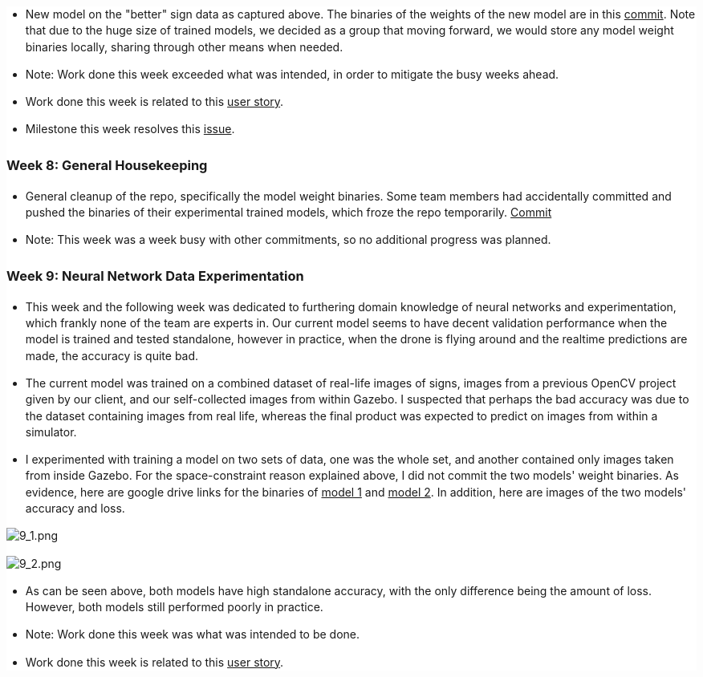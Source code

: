 - New model on the "better" sign data as captured above. The binaries of the weights of the new model are in this [commit](https://bitbucket.org/zson5784/comp3988_t17b_group_5/commits/e51c19ee2b4b040ffd739212fd98c7ad3d43b1ec). Note that due to the huge size of trained models, we decided as a group that moving forward, we would store any model weight binaries locally, sharing through other means when needed.

- Note: Work done this week exceeded what was intended, in order to mitigate the busy weeks ahead.

- Work done this week is related to this [user story](https://trello.com/c/V2fLbYZs/12-as-a-client-i-need-100-object-detection-rate-so-i-can-clearly-know-whether-the-drone-should-be-obeying-traffic-directions).

- Milestone this week resolves this [issue](https://bitbucket.org/zson5784/comp3988_t17b_group_5/issues/5/sign-detection-integration).



### Week 8: General Housekeeping ###

- General cleanup of the repo, specifically the model weight binaries. Some team members had accidentally committed and pushed the binaries of their experimental trained models, which froze the repo temporarily. [Commit](https://bitbucket.org/zson5784/comp3988_t17b_group_5/commits/f8e936aeade548b4438f964918b00950543e0f11)

- Note: This week was a week busy with other commitments, so no additional progress was planned.



### Week 9: Neural Network Data Experimentation ###

- This week and the following week was dedicated to furthering domain knowledge of neural networks and experimentation, which frankly none of the team are experts in. Our current model seems to have decent validation performance when the model is trained and tested standalone, however in practice, when the drone is flying around and the realtime predictions are made, the accuracy is quite bad.

- The current model was trained on a combined dataset of real-life images of signs, images from a previous OpenCV project given by our client, and our self-collected images from within Gazebo. I suspected that perhaps the bad accuracy was due to the dataset containing images from real life, whereas the final product was expected to predict on images from within a simulator. 

- I experimented with training a model on two sets of data, one was the whole set, and another contained only images taken from inside Gazebo. For the space-constraint reason explained above, I did not commit the two models' weight binaries. As evidence, here are google drive links for the binaries of [model 1](https://drive.google.com/drive/folders/11xijhQXDehNns3DiexL4LuTfiv_nOR3Q?usp=sharing) and [model 2](https://drive.google.com/drive/folders/1huKYAsw9c4AcRyt1qm7fqLx8QcRJ4sI4?usp=sharing). In addition, here are images of the two models' accuracy and loss.

![9_1.png](https://bitbucket.org/repo/jkq4oxG/images/2813863344-9_1.png)

![9_2.png](https://bitbucket.org/repo/jkq4oxG/images/3745726550-9_2.png)

- As can be seen above, both models have high standalone accuracy, with the only difference being the amount of loss. However, both models still performed poorly in practice.

- Note: Work done this week was what was intended to be done.

- Work done this week is related to this [user story](https://trello.com/c/V2fLbYZs/12-as-a-client-i-need-100-object-detection-rate-so-i-can-clearly-know-whether-the-drone-should-be-obeying-traffic-direction://trello.com/c/5lNadSI6/2-user-able-to-define-which-dataset-to-train-from-and-define-how-many-classes-there-are-when-choosing-to-build-a-neural-network-fr).
